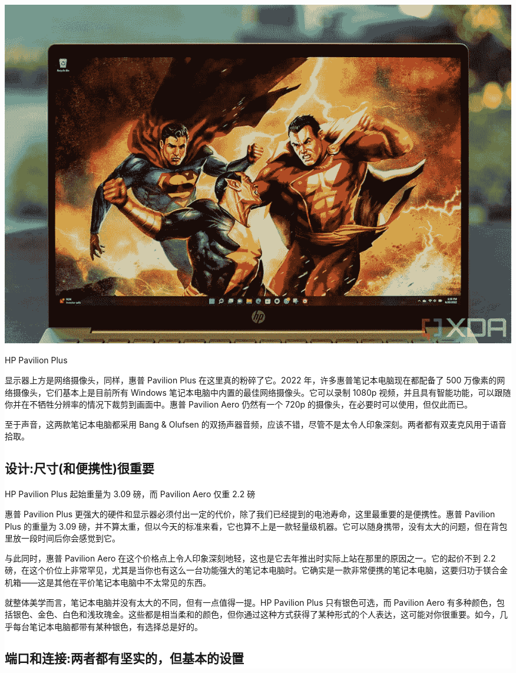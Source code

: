  <picture>![Close up of HP Pavilion Plus display](img/99497b258f2691f5f4abfa044abbda2d.png)</picture> 

HP Pavilion Plus

显示器上方是网络摄像头，同样，惠普 Pavilion Plus 在这里真的粉碎了它。2022 年，许多惠普笔记本电脑现在都配备了 500 万像素的网络摄像头，它们基本上是目前所有 Windows 笔记本电脑中内置的最佳网络摄像头。它可以录制 1080p 视频，并且具有智能功能，可以跟随你并在不牺牲分辨率的情况下裁剪到画面中。惠普 Pavilion Aero 仍然有一个 720p 的摄像头，在必要时可以使用，但仅此而已。

至于声音，这两款笔记本电脑都采用 Bang & Olufsen 的双扬声器音频，应该不错，尽管不是太令人印象深刻。两者都有双麦克风用于语音拾取。

## 设计:尺寸(和便携性)很重要

HP Pavilion Plus 起始重量为 3.09 磅，而 Pavilion Aero 仅重 2.2 磅

惠普 Pavilion Plus 更强大的硬件和显示器必须付出一定的代价，除了我们已经提到的电池寿命，这里最重要的是便携性。惠普 Pavilion Plus 的重量为 3.09 磅，并不算太重，但以今天的标准来看，它也算不上是一款轻量级机器。它可以随身携带，没有太大的问题，但在背包里放一段时间后你会感觉到它。

与此同时，惠普 Pavilion Aero 在这个价格点上令人印象深刻地轻，这也是它去年推出时实际上站在那里的原因之一。它的起价不到 2.2 磅，在这个价位上非常罕见，尤其是当你也有这么一台功能强大的笔记本电脑时。它确实是一款非常便携的笔记本电脑，这要归功于镁合金机箱——这是其他在平价笔记本电脑中不太常见的东西。

就整体美学而言，笔记本电脑并没有太大的不同，但有一点值得一提。HP Pavilion Plus 只有银色可选，而 Pavilion Aero 有多种颜色，包括银色、金色、白色和浅玫瑰金。这些都是相当柔和的颜色，但你通过这种方式获得了某种形式的个人表达，这可能对你很重要。如今，几乎每台笔记本电脑都带有某种银色，有选择总是好的。

## 端口和连接:两者都有坚实的，但基本的设置
